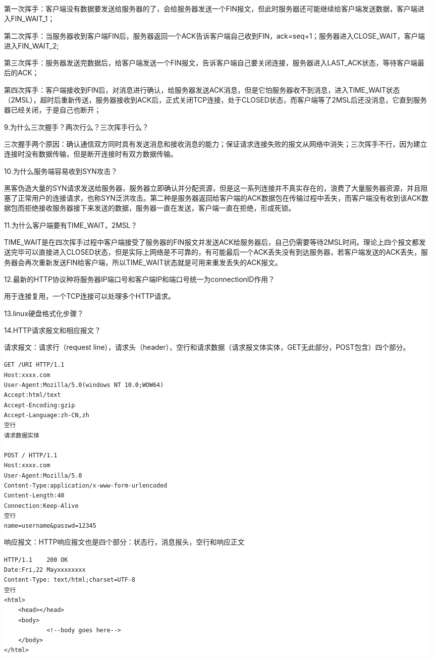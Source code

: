 第一次挥手：客户端没有数据要发送给服务器的了，会给服务器发送一个FIN报文，但此时服务器还可能继续给客户端发送数据，客户端进入FIN_WAIT_1；

第二次挥手：当服务器收到客户端FIN后，服务器返回一个ACK告诉客户端自己收到FIN，ack=seq+1；服务器进入CLOSE_WAIT，客户端进入FIN_WAIT_2;

第三次挥手：服务器发送完数据后，给客户端发送一个FIN报文，告诉客户端自己要关闭连接，服务器进入LAST_ACK状态，等待客户端最后的ACK；

第四次挥手：客户端接收到FIN后，对消息进行确认，给服务器发送ACK消息，但是它怕服务器收不到消息，进入TIME_WAIT状态（2MSL），超时后重新传送，服务器接收到ACK后，正式关闭TCP连接，处于CLOSED状态，而客户端等了2MSL后还没消息，它直到服务器已经关闭，于是自己也断开；

9.为什么三次握手？两次行么？三次挥手行么？

三次握手两个原因：确认通信双方同时具有发送消息和接收消息的能力；保证请求连接失败的报文从网络中消失；三次挥手不行，因为建立连接时没有数据传输，但是断开连接时有双方数据传输。

10.为什么服务端容易收到SYN攻击？

黑客伪造大量的SYN请求发送给服务器，服务器立即确认并分配资源，但是这一系列连接并不真实存在的，浪费了大量服务器资源，并且阻塞了正常用户的连接请求，也称SYN泛洪攻击。第二种是服务器返回给客户端的ACK数据包在传输过程中丢失，而客户端没有收到该ACK数据包而拒绝接收服务器接下来发送的数据，服务器一直在发送，客户端一直在拒绝，形成死锁。

11.为什么客户端要有TIME_WAIT，2MSL？

TIME_WAIT是在四次挥手过程中客户端接受了服务器的FIN报文并发送ACK给服务器后，自己仍需要等待2MSL时间。理论上四个报文都发送完毕可以直接进入CLOSED状态，但是实际上网络是不可靠的，有可能最后一个ACK丢失没有到达服务器，若客户端发送的ACK丢失，服务器会再次重新发送FIN给客户端，所以TIME_WAIT状态就是可用来重发丢失的ACK报文。

12.最新的HTTP协议种将服务器IP端口号和客户端IP和端口号统一为connectionID作用？

用于连接复用，一个TCP连接可以处理多个HTTP请求。

13.linux硬盘格式化步骤？

14.HTTP请求报文和相应报文？

请求报文：请求行（request line），请求头（header），空行和请求数据（请求报文体实体，GET无此部分，POST包含）四个部分。

```
GET /URI HTTP/1.1
Host:xxxx.com
User-Agent:Mozilla/5.0(windows NT 10.0;WOW64)
Accept:html/text
Accept-Encoding:gzip
Accept-Language:zh-CN,zh
空行
请求数据实体

POST / HTTP/1.1
Host:xxxx.com
User-Agent:Mozilla/5.0
Content-Type:application/x-www-form-urlencoded
Content-Length:40
Connection:Keep-Alive
空行
name=username&passwd=12345
```

响应报文：HTTP响应报文也是四个部分：状态行，消息报头，空行和响应正文

```
HTTP/1.1	200 OK
Date:Fri,22 Mayxxxxxxxx
Content-Type: text/html;charset=UTF-8
空行
<html>
    <head></head>
    <body>
            <!--body goes here-->
	</body>
</html>

```
